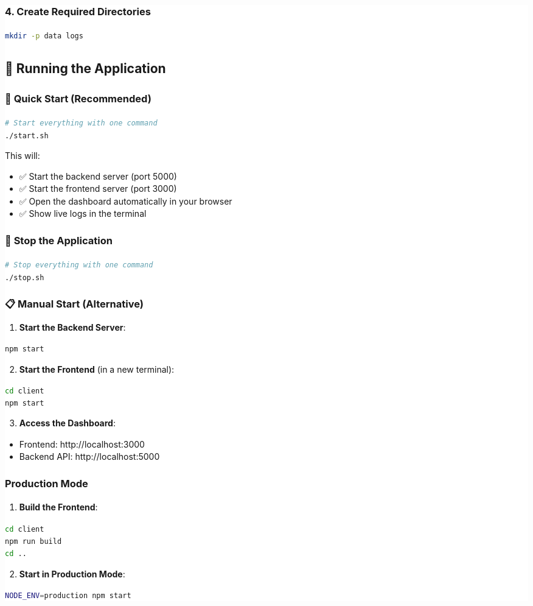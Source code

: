 ### 4. Create Required Directories
```bash
mkdir -p data logs
```

## 🚀 Running the Application

### 🚀 **Quick Start (Recommended)**
```bash
# Start everything with one command
./start.sh
```

This will:
- ✅ Start the backend server (port 5000)
- ✅ Start the frontend server (port 3000)
- ✅ Open the dashboard automatically in your browser
- ✅ Show live logs in the terminal

### 🛑 **Stop the Application**
```bash
# Stop everything with one command
./stop.sh
```

### 📋 **Manual Start (Alternative)**
1. **Start the Backend Server**:
```bash
npm start
```

2. **Start the Frontend** (in a new terminal):
```bash
cd client
npm start
```

3. **Access the Dashboard**:
- Frontend: http://localhost:3000
- Backend API: http://localhost:5000

### Production Mode

1. **Build the Frontend**:
```bash
cd client
npm run build
cd ..
```

2. **Start in Production Mode**:
```bash
NODE_ENV=production npm start
```
